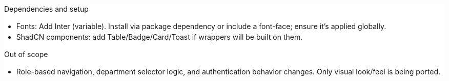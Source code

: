 Dependencies and setup
- Fonts: Add Inter (variable). Install via package dependency or include a font-face; ensure it’s applied globally.
- ShadCN components: add Table/Badge/Card/Toast if wrappers will be built on them.

Out of scope
- Role-based navigation, department selector logic, and authentication behavior changes. Only visual look/feel is being ported.


